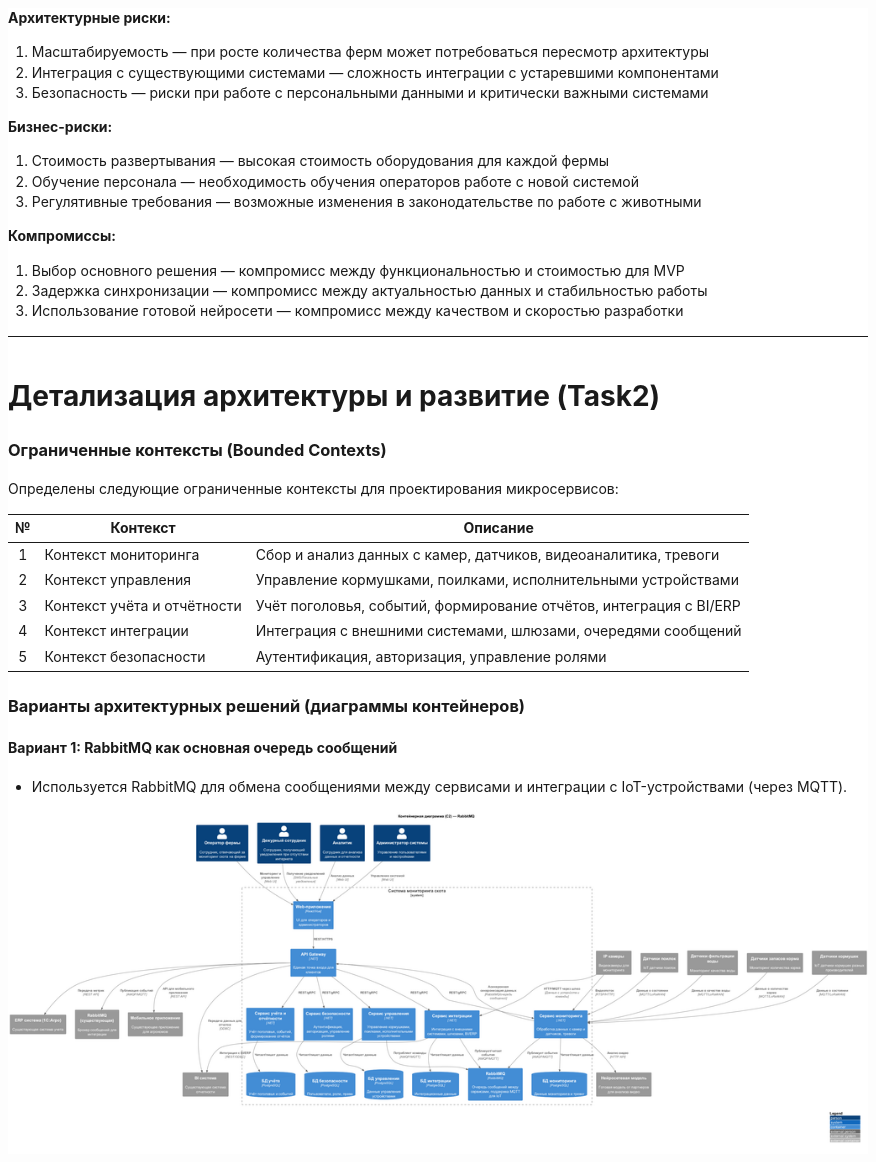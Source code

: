 **Архитектурные риски:**
1. Масштабируемость — при росте количества ферм может потребоваться пересмотр архитектуры
2. Интеграция с существующими системами — сложность интеграции с устаревшими компонентами
3. Безопасность — риски при работе с персональными данными и критически важными системами

**Бизнес-риски:**
1. Стоимость развертывания — высокая стоимость оборудования для каждой фермы
2. Обучение персонала — необходимость обучения операторов работе с новой системой
3. Регулятивные требования — возможные изменения в законодательстве по работе с животными

**Компромиссы:**
1. Выбор основного решения — компромисс между функциональностью и стоимостью для MVP
2. Задержка синхронизации — компромисс между актуальностью данных и стабильностью работы
3. Использование готовой нейросети — компромисс между качеством и скоростью разработки

---

# Детализация архитектуры и развитие (Task2)

### Ограниченные контексты (Bounded Contexts)
Определены следующие ограниченные контексты для проектирования микросервисов:

| № | Контекст                | Описание |
|:-:|-------------------------|----------|
| 1 | Контекст мониторинга    | Сбор и анализ данных с камер, датчиков, видеоаналитика, тревоги |
| 2 | Контекст управления     | Управление кормушками, поилками, исполнительными устройствами |
| 3 | Контекст учёта и отчётности | Учёт поголовья, событий, формирование отчётов, интеграция с BI/ERP |
| 4 | Контекст интеграции     | Интеграция с внешними системами, шлюзами, очередями сообщений |
| 5 | Контекст безопасности   | Аутентификация, авторизация, управление ролями |

### Варианты архитектурных решений (диаграммы контейнеров)

#### Вариант 1: RabbitMQ как основная очередь сообщений
- Используется RabbitMQ для обмена сообщениями между сервисами и интеграции с IoT-устройствами (через MQTT).

![Контейнерная диаграмма RabbitMQ](container_diagram_rabbitmq.png)
